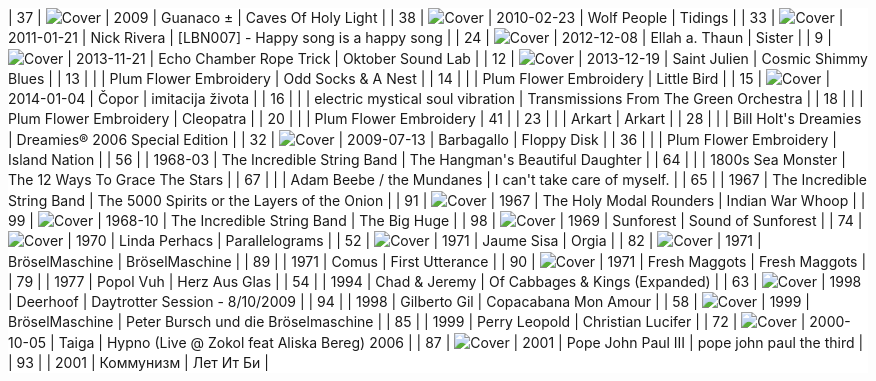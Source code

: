 | 37 | ![Cover](https://i.discogs.com/FPyEB632KCYyTANxvI6M5ERz5wZwmb-VmBDJ5W6TBeQ/rs:fit/g:sm/q:40/h:150/w:150/czM6Ly9kaXNjb2dz/LWRhdGFiYXNlLWlt/YWdlcy9SLTI4OTk1/MTktMTMwNjMzMDI4/Ni5qcGVn.jpeg) | 2009 | Guanaco ± | Caves Of Holy Light |
| 38 | ![Cover](https://lastfm.freetls.fastly.net/i/u/34s/615ec636dffb49bfc90b22088e90fa43.png) | 2010-02-23 | Wolf People | Tidings |
| 33 | ![Cover](https://i.discogs.com/yibIl6q3VttcKMcI5mzACxyQZDW5TJGz9lBS90lUmlw/rs:fit/g:sm/q:40/h:150/w:150/czM6Ly9kaXNjb2dz/LWRhdGFiYXNlLWlt/YWdlcy9SLTE0MzQy/NjMxLTE1NzI2MTE2/MjItNDQ1Ni5qcGVn.jpeg) | 2011-01-21 | Nick Rivera | [LBN007] - Happy song is a happy song |
| 24 | ![Cover](https://i.discogs.com/TUILjsz2V2ZaKS1SBt02blVqtR-VZe2lcKU18MBlSV4/rs:fit/g:sm/q:40/h:150/w:150/czM6Ly9kaXNjb2dz/LWRhdGFiYXNlLWlt/YWdlcy9SLTk3MDc1/NDAtMTQ4NTA5ODYw/Ny00MjA5LmpwZWc.jpeg) | 2012-12-08 | Ellah a. Thaun | Sister |
| 9 | ![Cover](https://i.discogs.com/SgdekpXauYc5uRdcJ5tKqqEhUSzdq8DQmiTj2seSt6E/rs:fit/g:sm/q:40/h:150/w:150/czM6Ly9kaXNjb2dz/LWRhdGFiYXNlLWlt/YWdlcy9SLTU5MTM5/MTAtMTQwNjE3MjQ1/OC03NTE2LmpwZWc.jpeg) | 2013-11-21 | Echo Chamber Rope Trick | Oktober Sound Lab |
| 12 | ![Cover](https://i.discogs.com/qCPZ70qRZugznTFrHX2ijZ7TvL0cuKpeR4K4WhtTF74/rs:fit/g:sm/q:40/h:150/w:150/czM6Ly9kaXNjb2dz/LWRhdGFiYXNlLWlt/YWdlcy9SLTExMzkx/MTgxLTE1MTU0NzY3/MzAtNjIyNi5qcGVn.jpeg) | 2013-12-19 | Saint Julien | Cosmic Shimmy Blues |
| 13 |  |  | Plum Flower Embroidery | Odd Socks &amp; A Nest |
| 14 |  |  | Plum Flower Embroidery | Little Bird |
| 15 | ![Cover](https://i.discogs.com/csWh_LJSULq1qOLfuMlsUhuVO3ErxIxoPJXysejX6Q0/rs:fit/g:sm/q:40/h:150/w:150/czM6Ly9kaXNjb2dz/LWRhdGFiYXNlLWlt/YWdlcy9SLTUyNTY0/NDItMTM4ODg2ODQ3/MS01NDM0LmpwZWc.jpeg) | 2014-01-04 | Čopor | imitacija života |
| 16 |  |  | electric mystical soul vibration | Transmissions From The Green Orchestra |
| 18 |  |  | Plum Flower Embroidery | Cleopatra |
| 20 |  |  | Plum Flower Embroidery | 41 |
| 23 |  |  | Arkart | Arkart |
| 28 |  |  | Bill Holt&#39;s Dreamies | Dreamies® 2006 Special Edition |
| 32 | ![Cover](https://i.discogs.com/_28qNBq80jXaCB9be07Iwd0aoLxBcQq9oVYWQJeMKWA/rs:fit/g:sm/q:40/h:150/w:150/czM6Ly9kaXNjb2dz/LWRhdGFiYXNlLWlt/YWdlcy9SLTIzNTI4/OTQtMTI3ODk3MDEz/MS5wbmc.jpeg) | 2009-07-13 | Barbagallo | Floppy Disk |
| 36 |  |  | Plum Flower Embroidery | Island Nation |
| 56 |  | 1968-03 | The Incredible String Band | The Hangman&#39;s Beautiful Daughter |
| 64 |  |  | 1800s Sea Monster | The 12 Ways To Grace The Stars |
| 67 |  |  | Adam Beebe &#x2F; the Mundanes | I can&#39;t take care of myself. |
| 65 |  | 1967 | The Incredible String Band | The 5000 Spirits or the Layers of the Onion |
| 91 | ![Cover](https://i.discogs.com/dtOdlUxqCFpJ6bL09YqTt3gTgUBU5Q3K-x4WuGRNmmg/rs:fit/g:sm/q:40/h:150/w:150/czM6Ly9kaXNjb2dz/LWRhdGFiYXNlLWlt/YWdlcy9SLTMxNTgy/NDQtMTQwOTIyNzAx/MC00NzU5LmpwZWc.jpeg) | 1967 | The Holy Modal Rounders | Indian War Whoop |
| 99 | ![Cover](https://i.discogs.com/GxhtYHUVHFYS2fd9XVNwN2cFXn6We6rxIE8O86RIGOY/rs:fit/g:sm/q:40/h:150/w:150/czM6Ly9kaXNjb2dz/LWRhdGFiYXNlLWlt/YWdlcy9SLTI2NTA0/MDItMTI5NDk1ODU3/NS5qcGVn.jpeg) | 1968-10 | The Incredible String Band | The Big Huge |
| 98 | ![Cover](https://i.discogs.com/DR9gNy1OPTBsuBzoKVlBS2VuRE4-KW-vzATaS0rgDM8/rs:fit/g:sm/q:40/h:150/w:150/czM6Ly9kaXNjb2dz/LWRhdGFiYXNlLWlt/YWdlcy9SLTg3NTcx/Mi0xMzY4ODMwMjc0/LTQ1NTIuanBlZw.jpeg) | 1969 | Sunforest | Sound of Sunforest |
| 74 | ![Cover](https://i.discogs.com/vBl5Y5mAOFOi-CMrMGcBbmVjdxzpeJSduh01N7rBF5o/rs:fit/g:sm/q:40/h:150/w:150/czM6Ly9kaXNjb2dz/LWRhdGFiYXNlLWlt/YWdlcy9SLTEzNzMx/MzEtMTQ4MzcyOTY0/NS05MTExLmpwZWc.jpeg) | 1970 | Linda Perhacs | Parallelograms |
| 52 | ![Cover](https://i.discogs.com/RopE6QjRbo9xeKXqJn993rSlQs24p30kb8JOArneC3c/rs:fit/g:sm/q:40/h:150/w:150/czM6Ly9kaXNjb2dz/LWRhdGFiYXNlLWlt/YWdlcy9SLTQwMDQz/MjEtMTY1MDAzMDE0/MC03MjU2LmpwZWc.jpeg) | 1971 | Jaume Sisa | Orgia |
| 82 | ![Cover](https://i.discogs.com/OvNoo3hTTHncHBl5362Lib_712DG14HgOSTA9LvG4RQ/rs:fit/g:sm/q:40/h:150/w:150/czM6Ly9kaXNjb2dz/LWRhdGFiYXNlLWlt/YWdlcy9SLTE3ODQy/MTItMTI0MzEwODM4/My5qcGVn.jpeg) | 1971 | BröselMaschine | BröselMaschine |
| 89 |  | 1971 | Comus | First Utterance |
| 90 | ![Cover](https://i.discogs.com/JYM_9lsEnaqHbFKEKicgJB39EkX-Y1_5P-WNCmr76QA/rs:fit/g:sm/q:40/h:150/w:150/czM6Ly9kaXNjb2dz/LWRhdGFiYXNlLWlt/YWdlcy9SLTEwOTE4/NzMtMTI3MTY4MDQ1/OC5qcGVn.jpeg) | 1971 | Fresh Maggots | Fresh Maggots |
| 79 |  | 1977 | Popol Vuh | Herz Aus Glas |
| 54 |  | 1994 | Chad &amp; Jeremy | Of Cabbages &amp; Kings (Expanded) |
| 63 | ![Cover](https://i.discogs.com/wtrHGzjBAPKH34qh5TSI-iBz6XkwHZeR9tzY0FLqp0k/rs:fit/g:sm/q:40/h:150/w:150/czM6Ly9kaXNjb2dz/LWRhdGFiYXNlLWlt/YWdlcy9SLTI2OTU0/NjItMTQ5MjEyODk0/Ni04NzE2LmpwZWc.jpeg) | 1998 | Deerhoof | Daytrotter Session - 8&#x2F;10&#x2F;2009 |
| 94 |  | 1998 | Gilberto Gil | Copacabana Mon Amour |
| 58 | ![Cover](https://i.discogs.com/zSdlX_cHTfG12PfxZcoaKEMmay7mfNnGgyqYukvmAKg/rs:fit/g:sm/q:40/h:150/w:150/czM6Ly9kaXNjb2dz/LWRhdGFiYXNlLWlt/YWdlcy9SLTEzMzM4/MTUtMTIxMDUxNTUy/NC5qcGVn.jpeg) | 1999 | BröselMaschine | Peter Bursch und die Bröselmaschine |
| 85 |  | 1999 | Perry Leopold | Christian Lucifer |
| 72 | ![Cover](https://i.discogs.com/XG0WHJpwvadYFJ6swsjsutV4GfZHQfg43BvwXl_CYV8/rs:fit/g:sm/q:40/h:150/w:150/czM6Ly9kaXNjb2dz/LWRhdGFiYXNlLWlt/YWdlcy9SLTEzNDEx/Ni0wMDEuanBn.jpeg) | 2000-10-05 | Taiga | Hypno (Live @ Zokol feat Aliska Bereg) 2006 |
| 87 | ![Cover](https://i.discogs.com/ttSygjSr43Ax0CLENsBPpYJGWspMIJFGyNEA_bCt37Y/rs:fit/g:sm/q:40/h:150/w:150/czM6Ly9kaXNjb2dz/LWRhdGFiYXNlLWlt/YWdlcy9SLTE0NDIy/OTU2LTE1NzQyMzA5/OTgtNjU2MS5qcGVn.jpeg) | 2001 | Pope John Paul III | pope john paul the third |
| 93 |  | 2001 | Коммунизм | Лет Ит Би |